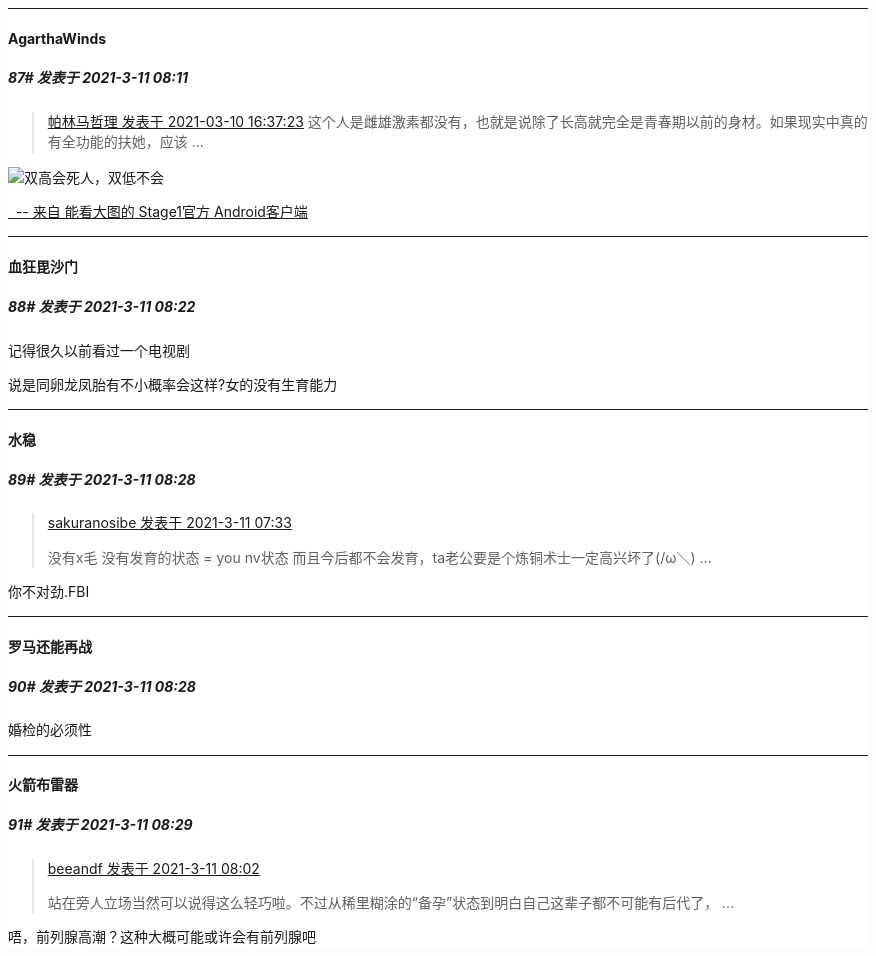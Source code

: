 
*****

####  AgarthaWinds  
##### 87#       发表于 2021-3-11 08:11


<blockquote><a href="httphttps://bbs.saraba1st.com/2b/forum.php?mod=redirect&amp;goto=findpost&amp;pid=50577727&amp;ptid=1992440" target="_blank">帕林马哲理 发表于 2021-03-10 16:37:23</a>
这个人是雌雄激素都没有，也就是说除了长高就完全是青春期以前的身材。如果现实中真的有全功能的扶她，应该 ...</blockquote><img src="https://static.saraba1st.com/image/smiley/face2017/001.png" referrerpolicy="no-referrer">双高会死人，双低不会

[  -- 来自 能看大图的 Stage1官方 Android客户端](https://www.coolapk.com/apk/140634)


*****

####  血狂毘沙门  
##### 88#       发表于 2021-3-11 08:22


记得很久以前看过一个电视剧

说是同卵龙凤胎有不小概率会这样?女的没有生育能力


*****

####  水稳  
##### 89#       发表于 2021-3-11 08:28


<blockquote><a href="httphttps://bbs.saraba1st.com/2b/forum.php?mod=redirect&amp;goto=findpost&amp;pid=50583895&amp;ptid=1992440" target="_blank">sakuranosibe 发表于 2021-3-11 07:33</a>

没有x毛 没有发育的状态 = you nv状态 而且今后都不会发育，ta老公要是个炼铜术士一定高兴坏了(/ω＼) ...</blockquote>
你不对劲.FBI


*****

####  罗马还能再战  
##### 90#       发表于 2021-3-11 08:28


婚检的必须性


*****

####  火箭布雷器  
##### 91#       发表于 2021-3-11 08:29


<blockquote><a href="httphttps://bbs.saraba1st.com/2b/forum.php?mod=redirect&amp;goto=findpost&amp;pid=50583989&amp;ptid=1992440" target="_blank">beeandf 发表于 2021-3-11 08:02</a>

站在旁人立场当然可以说得这么轻巧啦。不过从稀里糊涂的“备孕”状态到明白自己这辈子都不可能有后代了， ...</blockquote>
唔，前列腺高潮？这种大概可能或许会有前列腺吧
